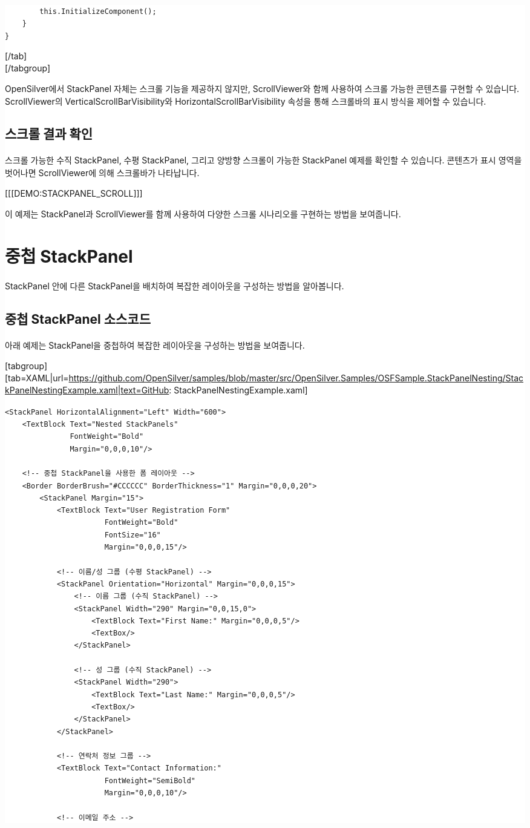 ```
        this.InitializeComponent();  
    }  
}  
```
[/tab]  
[/tabgroup]

OpenSilver에서 StackPanel 자체는 스크롤 기능을 제공하지 않지만, ScrollViewer와 함께 사용하여 스크롤 가능한 콘텐츠를 구현할 수 있습니다. ScrollViewer의 VerticalScrollBarVisibility와 HorizontalScrollBarVisibility 속성을 통해 스크롤바의 표시 방식을 제어할 수 있습니다.

## 스크롤 결과 확인
스크롤 가능한 수직 StackPanel, 수평 StackPanel, 그리고 양방향 스크롤이 가능한 StackPanel 예제를 확인할 수 있습니다. 콘텐츠가 표시 영역을 벗어나면 ScrollViewer에 의해 스크롤바가 나타납니다.

[[[DEMO:STACKPANEL_SCROLL]]]

이 예제는 StackPanel과 ScrollViewer를 함께 사용하여 다양한 스크롤 시나리오를 구현하는 방법을 보여줍니다.

# 중첩 StackPanel  
StackPanel 안에 다른 StackPanel을 배치하여 복잡한 레이아웃을 구성하는 방법을 알아봅니다.

## 중첩 StackPanel 소스코드  
아래 예제는 StackPanel을 중첩하여 복잡한 레이아웃을 구성하는 방법을 보여줍니다.

[tabgroup]  
[tab=XAML|url=https://github.com/OpenSilver/samples/blob/master/src/OpenSilver.Samples/OSFSample.StackPanelNesting/StackPanelNestingExample.xaml|text=GitHub: StackPanelNestingExample.xaml]  
```
<StackPanel HorizontalAlignment="Left" Width="600">
    <TextBlock Text="Nested StackPanels" 
               FontWeight="Bold" 
               Margin="0,0,0,10"/>
    
    <!-- 중첩 StackPanel을 사용한 폼 레이아웃 -->
    <Border BorderBrush="#CCCCCC" BorderThickness="1" Margin="0,0,0,20">
        <StackPanel Margin="15">
            <TextBlock Text="User Registration Form" 
                       FontWeight="Bold" 
                       FontSize="16" 
                       Margin="0,0,0,15"/>
            
            <!-- 이름/성 그룹 (수평 StackPanel) -->
            <StackPanel Orientation="Horizontal" Margin="0,0,0,15">
                <!-- 이름 그룹 (수직 StackPanel) -->
                <StackPanel Width="290" Margin="0,0,15,0">
                    <TextBlock Text="First Name:" Margin="0,0,0,5"/>
                    <TextBox/>
                </StackPanel>
                
                <!-- 성 그룹 (수직 StackPanel) -->
                <StackPanel Width="290">
                    <TextBlock Text="Last Name:" Margin="0,0,0,5"/>
                    <TextBox/>
                </StackPanel>
            </StackPanel>
            
            <!-- 연락처 정보 그룹 -->
            <TextBlock Text="Contact Information:" 
                       FontWeight="SemiBold" 
                       Margin="0,0,0,10"/>
            
            <!-- 이메일 주소 -->
```
